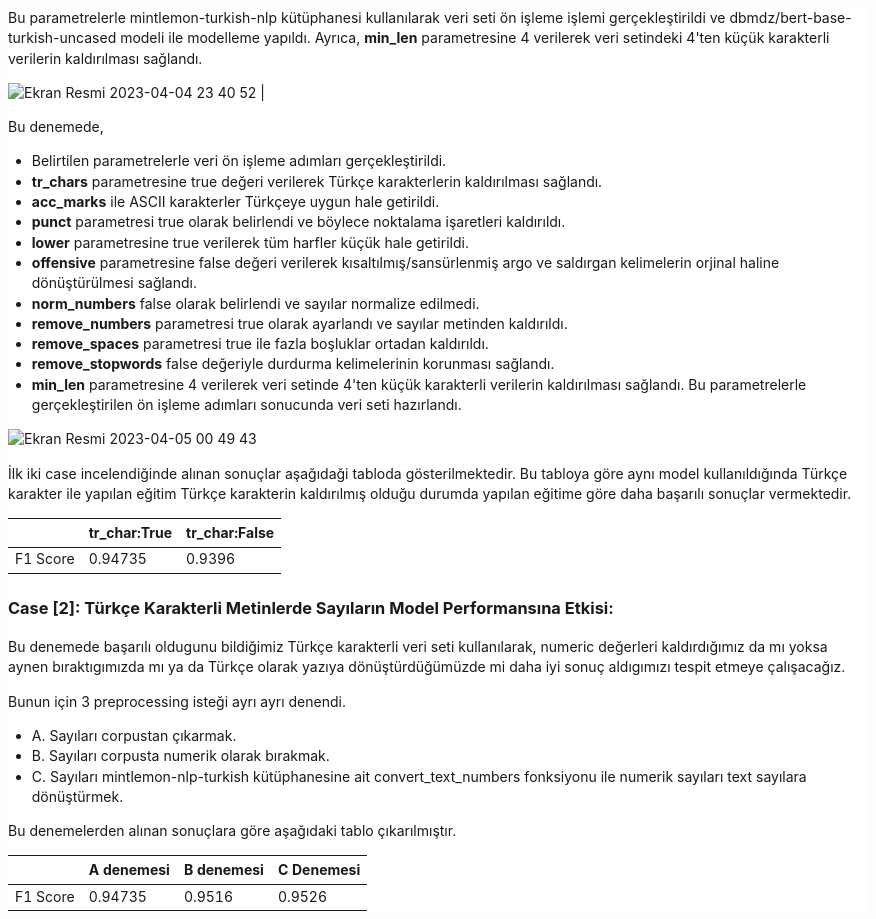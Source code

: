 Bu parametrelerle mintlemon-turkish-nlp kütüphanesi kullanılarak veri seti ön işleme işlemi gerçekleştirildi ve dbmdz/bert-base-turkish-uncased modeli ile modelleme yapıldı. Ayrıca, **min_len** parametresine 4 verilerek veri setindeki 4'ten küçük karakterli verilerin kaldırılması sağlandı.


<img width="777" alt="Ekran Resmi 2023-04-04 23 40 52" src="https://user-images.githubusercontent.com/83168207/229915456-fa98d251-b952-421a-ac54-bffa8e87b481.png"> |

Bu denemede, 
- Belirtilen parametrelerle veri ön işleme adımları gerçekleştirildi. 
- **tr_chars** parametresine true değeri verilerek Türkçe karakterlerin kaldırılması sağlandı. 
- **acc_marks** ile ASCII karakterler Türkçeye uygun hale getirildi. 
- **punct** parametresi true olarak belirlendi ve böylece noktalama işaretleri kaldırıldı. 
- **lower** parametresine true verilerek tüm harfler küçük hale getirildi.
- **offensive** parametresine false değeri verilerek kısaltılmış/sansürlenmiş argo ve saldırgan kelimelerin orjinal haline dönüştürülmesi sağlandı. 
- **norm_numbers** false olarak belirlendi ve sayılar normalize edilmedi. 
- **remove_numbers** parametresi true olarak ayarlandı ve sayılar metinden kaldırıldı. 
- **remove_spaces** parametresi true ile fazla boşluklar ortadan kaldırıldı. 
- **remove_stopwords** false değeriyle durdurma kelimelerinin korunması sağlandı. 
- **min_len** parametresine 4 verilerek veri setinde 4'ten küçük karakterli verilerin kaldırılması sağlandı. 
Bu parametrelerle gerçekleştirilen ön işleme adımları sonucunda veri seti hazırlandı.


<img width="777" alt="Ekran Resmi 2023-04-05 00 49 43" src="https://user-images.githubusercontent.com/78956836/229930412-0bb9ae0b-20a2-4d6f-9636-5e523d1566f1.png">

İlk iki case incelendiğinde alınan sonuçlar aşağıdaği tabloda gösterilmektedir. Bu tabloya göre aynı model kullanıldığında Türkçe karakter ile yapılan eğitim Türkçe karakterin kaldırılmış olduğu durumda yapılan eğitime göre daha başarılı sonuçlar vermektedir.

|        | tr_char:True | tr_char:False | 
| ------ | ------  | ------ | 
| F1 Score | 0.94735 | 0.9396 | 


### Case [2]: Türkçe Karakterli Metinlerde Sayıların Model Performansına Etkisi:

Bu denemede başarılı oldugunu bildiğimiz Türkçe karakterli veri seti kullanılarak, numeric değerleri kaldırdığımız da mı yoksa aynen bıraktıgımızda mı ya da Türkçe olarak yazıya dönüştürdüğümüzde mi daha iyi sonuç aldıgımızı tespit etmeye çalışacağız.

Bunun için 3 preprocessing isteği ayrı ayrı denendi.

- A. Sayıları corpustan çıkarmak.
- B. Sayıları corpusta numerik olarak bırakmak.
- C. Sayıları mintlemon-nlp-turkish kütüphanesine ait convert_text_numbers fonksiyonu ile numerik sayıları text sayılara dönüştürmek.

Bu denemelerden alınan sonuçlara göre aşağıdaki tablo çıkarılmıştır.

|        | A denemesi | B denemesi | C Denemesi|
| ------ | ------  | ------ | ------ | 
| F1 Score | 0.94735 | 0.9516 | 0.9526 |
